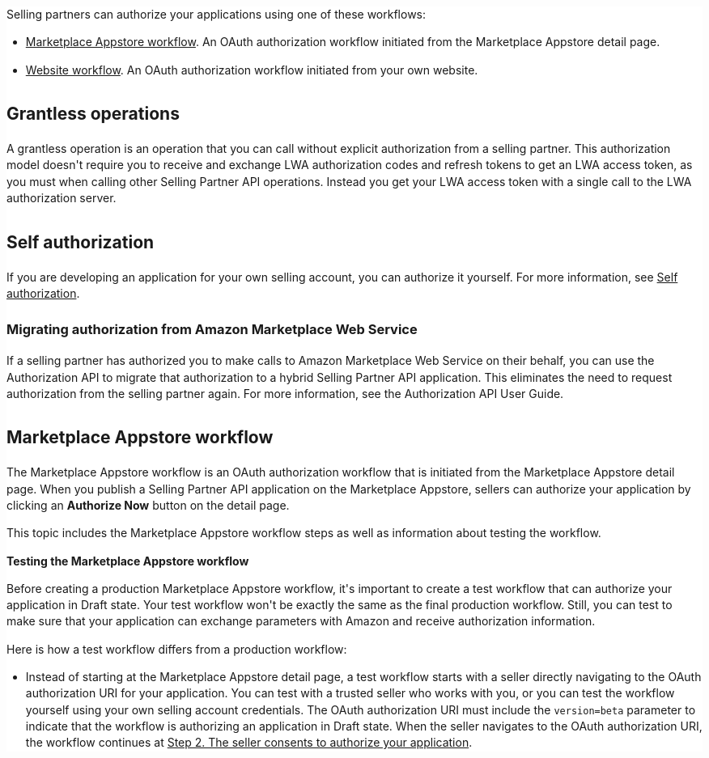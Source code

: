 Selling partners can authorize your applications using one of these workflows:

  - [Marketplace Appstore workflow](#marketplace-appstore-workflow). An OAuth authorization workflow initiated from the Marketplace Appstore detail page.

  - [Website workflow](#website-workflow). An OAuth authorization workflow initiated from your own website.

## Grantless operations

A grantless operation is an operation that you can call without explicit authorization from a selling partner. This authorization model doesn't require you to receive and exchange LWA authorization codes and refresh tokens to get an LWA access token, as you must when calling other Selling Partner API operations. Instead you get your LWA access token with a single call to the LWA authorization server.

## Self authorization

If you are developing an application for your own selling account, you can authorize it yourself. For more information, see [Self authorization](#self-authorization-1).

### Migrating authorization from Amazon Marketplace Web Service

If a selling partner has authorized you to make calls to Amazon Marketplace Web Service on their behalf, you can use the Authorization API to migrate that authorization to a hybrid Selling Partner API application. This eliminates the need to request authorization from the selling partner again. For more information, see the Authorization API User Guide.

## Marketplace Appstore workflow

The Marketplace Appstore workflow is an OAuth authorization workflow that is initiated from the Marketplace Appstore detail page. When you publish a Selling Partner API application on the Marketplace Appstore, sellers can authorize your application by clicking an **Authorize Now** button on the detail page.

This topic includes the Marketplace Appstore workflow steps as well as information about testing the workflow.

**Testing the Marketplace Appstore workflow**

Before creating a production Marketplace Appstore workflow, it's important to create a test workflow that can authorize your application in Draft state. Your test workflow won't be exactly the same as the final production workflow. Still, you can test to make sure that your application can exchange parameters with Amazon and receive authorization information.

Here is how a test workflow differs from a production workflow:

  - Instead of starting at the Marketplace Appstore detail page, a test workflow starts with a seller directly navigating to the OAuth authorization URI for your application. You can test with a trusted seller who works with you, or you can test the workflow yourself using your own selling account credentials. The OAuth authorization URI must include the `version=beta` parameter to indicate that the workflow is authorizing an application in Draft state. When the seller navigates to the OAuth authorization URI, the workflow continues at [Step 2. The seller consents to authorize your application](#step-2-the-seller-consents-to-authorize-your-application).
